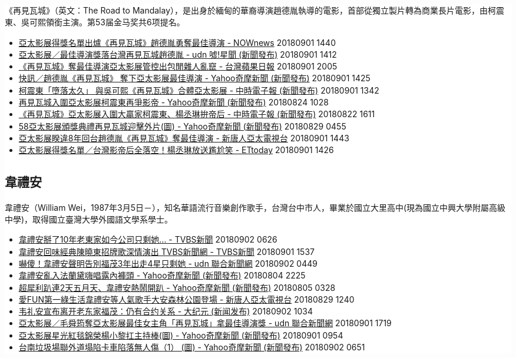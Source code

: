 《再見瓦城》（英文：The Road to Mandalay），是出身於緬甸的華裔導演趙德胤執導的電影，首部從獨立製片轉為商業長片電影，由柯震東、吳可熙‬領銜主演。第53届金马奖共6项提名。
- [亞太影展得獎名單出爐《再見瓦城》趙德胤勇奪最佳導演 - NOWnews](https://www.nownews.com/news/20180901/2809102 "亞太影展得獎名單出爐《再見瓦城》趙德胤勇奪最佳導演 - NOWnews") 20180901 1440
- [亞太影展／最佳導演獎落台灣再見瓦城趙德胤 - udn 噓!星聞 (新聞發布)](https://stars.udn.com/star/story/10090/3343663 "亞太影展／最佳導演獎落台灣再見瓦城趙德胤 - udn 噓!星聞 (新聞發布)") 20180901 1412
- [《再見瓦城》奪最佳導演亞太影展管控出包閒雜人亂竄 - 台灣蘋果日報](https://tw.news.appledaily.com/headline/daily/20180902/38115033/ "《再見瓦城》奪最佳導演亞太影展管控出包閒雜人亂竄 - 台灣蘋果日報") 20180901 2005
- [快訊／趙德胤《再見瓦城》 奪下亞太影展最佳導演 - Yahoo奇摩新聞 (新聞發布)](https://tw.news.yahoo.com/%E5%BF%AB%E8%A8%8A-%E8%B6%99%E5%BE%B7%E8%83%A4-%E5%86%8D%E8%A6%8B%E7%93%A6%E5%9F%8E-%E5%A5%AA%E4%B8%8B%E4%BA%9E%E5%A4%AA%E5%BD%B1%E5%B1%95%E6%9C%80%E4%BD%B3%E5%B0%8E%E6%BC%94-135936269.html "快訊／趙德胤《再見瓦城》 奪下亞太影展最佳導演 - Yahoo奇摩新聞 (新聞發布)") 20180901 1425
- [柯震東「墮落太久」 與吳可熙《再見瓦城》合體亞太影展 - 中時電子報 (新聞發布)](http://www.chinatimes.com/realtimenews/20180901002868-260404 "柯震東「墮落太久」 與吳可熙《再見瓦城》合體亞太影展 - 中時電子報 (新聞發布)") 20180901 1342
- [再見瓦城入圍亞太影展柯震東再爭影帝 - Yahoo奇摩新聞 (新聞發布)](https://tw.news.yahoo.com/%E5%86%8D%E8%A6%8B%E7%93%A6%E5%9F%8E%E5%85%A5%E5%9C%8D%E4%BA%9E%E5%A4%AA%E5%BD%B1%E5%B1%95-%E6%9F%AF%E9%9C%87%E6%9D%B1%E5%86%8D%E7%88%AD%E5%BD%B1%E5%B8%9D-100100284.html "再見瓦城入圍亞太影展柯震東再爭影帝 - Yahoo奇摩新聞 (新聞發布)") 20180824 1028
- [《再見瓦城》亞太影展入圍大贏家柯震東、楊丞琳拚帝后 - 中時電子報 (新聞發布)](https://www.chinatimes.com/realtimenews/20180823000035-260404 "《再見瓦城》亞太影展入圍大贏家柯震東、楊丞琳拚帝后 - 中時電子報 (新聞發布)") 20180822 1611
- [58亞太影展頒獎典禮再見瓦城迎擊外片(圖) - Yahoo奇摩新聞 (新聞發布)](https://tw.news.yahoo.com/58%E4%BA%9E%E5%A4%AA%E5%BD%B1%E5%B1%95%E9%A0%92%E7%8D%8E%E5%85%B8%E7%A6%AE-%E5%86%8D%E8%A6%8B%E7%93%A6%E5%9F%8E%E8%BF%8E%E6%93%8A%E5%A4%96%E7%89%87-%E5%9C%96-043544112.html "58亞太影展頒獎典禮再見瓦城迎擊外片(圖) - Yahoo奇摩新聞 (新聞發布)") 20180829 0455
- [亞太影展睽違8年回台趙德胤《再見瓦城》奪最佳導演 - 新唐人亞太電視台](http://www.ntdtv.com.tw/b5/20180901/video/229112.html?%E4%BA%9E%E5%A4%AA%E5%BD%B1%E5%B1%95%E7%9D%BD%E9%81%958%E5%B9%B4%E5%9B%9E%E5%8F%B0%20%E8%B6%99%E5%BE%B7%E8%83%A4%E3%80%8A%E5%86%8D%E8%A6%8B%E7%93%A6%E5%9F%8E%E3%80%8B%E5%A5%AA%E6%9C%80%E4%BD%B3%E5%B0%8E%E6%BC%94 "亞太影展睽違8年回台趙德胤《再見瓦城》奪最佳導演 - 新唐人亞太電視台") 20180901 1443
- [亞太影展得獎名單／台灣影帝后全落空！楊丞琳放送尷尬笑 - ETtoday](https://star.ettoday.net/news/1249398 "亞太影展得獎名單／台灣影帝后全落空！楊丞琳放送尷尬笑 - ETtoday") 20180901 1426

## 韋禮安

韋禮安（William Wei，1987年3月5日－），知名華語流行音樂創作歌手，台灣台中市人，畢業於國立大里高中(現為國立中興大學附屬高級中學)，取得國立臺灣大學外國語文學系學士。
- [韋禮安掰了10年老東家如今公司只剩她... - TVBS新聞](https://news.tvbs.com.tw/entertainment/985244 "韋禮安掰了10年老東家如今公司只剩她... - TVBS新聞") 20180902 0626
- [韋禮安回味經典陳曉東招牌歌深情演出  TVBS新聞網 - TVBS新聞](https://news.tvbs.com.tw/entertainment/985054 "韋禮安回味經典陳曉東招牌歌深情演出  TVBS新聞網 - TVBS新聞") 20180901 1537
- [嚇傻！韋禮安聲明告別福茂3年出走4星只剩她 - udn 聯合新聞網](https://stars.udn.com/star/story/10092/3344254?from=udn-ch1_breaknews-1-cate8-news "嚇傻！韋禮安聲明告別福茂3年出走4星只剩她 - udn 聯合新聞網") 20180902 0449
- [韋禮安亂入法蘭黛嗨唱露內褲頭 - Yahoo奇摩新聞 (新聞發布)](https://tw.news.yahoo.com/%E9%9F%8B%E7%A6%AE%E5%AE%89%E4%BA%82%E5%85%A5%E6%B3%95%E8%98%AD%E9%BB%9B%E5%97%A8%E5%94%B1%E9%9C%B2%E5%85%A7%E8%A4%B2%E9%A0%AD-215014023.html "韋禮安亂入法蘭黛嗨唱露內褲頭 - Yahoo奇摩新聞 (新聞發布)") 20180804 2225
- [超犀利趴連2天五月天、韋禮安熱鬧開趴 - Yahoo奇摩新聞 (新聞發布)](https://tw.news.yahoo.com/%E8%B6%85%E7%8A%80%E5%88%A9%E8%B6%B4%E9%80%A32%E5%A4%A9-%E4%BA%94%E6%9C%88%E5%A4%A9-%E9%9F%8B%E7%A6%AE%E5%AE%89%E7%86%B1%E9%AC%A7%E9%96%8B%E8%B6%B4-030235981.html "超犀利趴連2天五月天、韋禮安熱鬧開趴 - Yahoo奇摩新聞 (新聞發布)") 20180805 0328
- [愛FUN第一綠生活韋禮安等人氣歌手大安森林公園登場 - 新唐人亞太電視台](http://www.ntdtv.com.tw/b5/20180829/video/228849.html?%E6%84%9BFUN%E7%AC%AC%E4%B8%80%E7%B6%A0%E7%94%9F%E6%B4%BB%20%E9%9F%8B%E7%A6%AE%E5%AE%89%E7%AD%89%E4%BA%BA%E6%B0%A3%E6%AD%8C%E6%89%8B%E5%A4%A7%E5%AE%89%E6%A3%AE%E6%9E%97%E5%85%AC%E5%9C%92%E7%99%BB%E5%A0%B4 "愛FUN第一綠生活韋禮安等人氣歌手大安森林公園登場 - 新唐人亞太電視台") 20180829 1240
- [韦礼安宣布离开老东家福茂：仍有合约关系 - 大纪元 (新闻发布)](http://www.epochtimes.com/gb/18/9/2/n10684807.htm "韦礼安宣布离开老东家福茂：仍有合约关系 - 大纪元 (新闻发布)") 20180902 1034
- [亞太影展／毛舜筠奪亞太影展最佳女主角「再見瓦城」拿最佳導演獎 - udn 聯合新聞網](https://stars.udn.com/star/story/10090/3343773 "亞太影展／毛舜筠奪亞太影展最佳女主角「再見瓦城」拿最佳導演獎 - udn 聯合新聞網") 20180901 1719
- [亞太影展星光紅毯錦榮楊小黎扛主持棒(圖) - Yahoo奇摩新聞 (新聞發布)](https://tw.news.yahoo.com/%E4%BA%9E%E5%A4%AA%E5%BD%B1%E5%B1%95%E6%98%9F%E5%85%89%E7%B4%85%E6%AF%AF-%E9%8C%A6%E6%A6%AE%E6%A5%8A%E5%B0%8F%E9%BB%8E%E6%89%9B%E4%B8%BB%E6%8C%81%E6%A3%92-%E5%9C%96-093603512.html "亞太影展星光紅毯錦榮楊小黎扛主持棒(圖) - Yahoo奇摩新聞 (新聞發布)") 20180901 0954
- [台南垃圾場聯外道塌陷卡車陷落無人傷（1） (圖) - Yahoo奇摩新聞 (新聞發布)](https://tw.news.yahoo.com/%E5%8F%B0%E5%8D%97%E5%9E%83%E5%9C%BE%E5%A0%B4%E8%81%AF%E5%A4%96%E9%81%93%E5%A1%8C%E9%99%B7-%E5%8D%A1%E8%BB%8A%E9%99%B7%E8%90%BD%E7%84%A1%E4%BA%BA%E5%82%B7-1-%E5%9C%96-062416690.html "台南垃圾場聯外道塌陷卡車陷落無人傷（1） (圖) - Yahoo奇摩新聞 (新聞發布)") 20180902 0651
